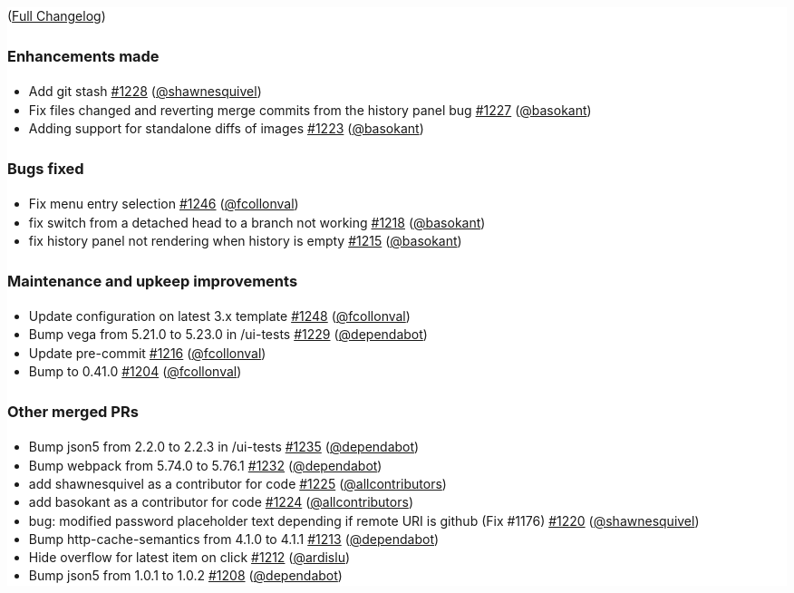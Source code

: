 ([Full Changelog](https://github.com/jupyterlab/jupyterlab-git/compare/v0.41.0...d14ba4ab42371a139dadceb56c2458819bee6c53))

### Enhancements made

- Add git stash [#1228](https://github.com/jupyterlab/jupyterlab-git/pull/1228) ([@shawnesquivel](https://github.com/shawnesquivel))
- Fix files changed and reverting merge commits from the history panel bug [#1227](https://github.com/jupyterlab/jupyterlab-git/pull/1227) ([@basokant](https://github.com/basokant))
- Adding support for standalone diffs of images [#1223](https://github.com/jupyterlab/jupyterlab-git/pull/1223) ([@basokant](https://github.com/basokant))

### Bugs fixed

- Fix menu entry selection [#1246](https://github.com/jupyterlab/jupyterlab-git/pull/1246) ([@fcollonval](https://github.com/fcollonval))
- fix switch from a detached head to a branch not working [#1218](https://github.com/jupyterlab/jupyterlab-git/pull/1218) ([@basokant](https://github.com/basokant))
- fix history panel not rendering when history is empty [#1215](https://github.com/jupyterlab/jupyterlab-git/pull/1215) ([@basokant](https://github.com/basokant))

### Maintenance and upkeep improvements

- Update configuration on latest 3.x template [#1248](https://github.com/jupyterlab/jupyterlab-git/pull/1248) ([@fcollonval](https://github.com/fcollonval))
- Bump vega from 5.21.0 to 5.23.0 in /ui-tests [#1229](https://github.com/jupyterlab/jupyterlab-git/pull/1229) ([@dependabot](https://github.com/dependabot))
- Update pre-commit [#1216](https://github.com/jupyterlab/jupyterlab-git/pull/1216) ([@fcollonval](https://github.com/fcollonval))
- Bump to 0.41.0 [#1204](https://github.com/jupyterlab/jupyterlab-git/pull/1204) ([@fcollonval](https://github.com/fcollonval))

### Other merged PRs

- Bump json5 from 2.2.0 to 2.2.3 in /ui-tests [#1235](https://github.com/jupyterlab/jupyterlab-git/pull/1235) ([@dependabot](https://github.com/dependabot))
- Bump webpack from 5.74.0 to 5.76.1 [#1232](https://github.com/jupyterlab/jupyterlab-git/pull/1232) ([@dependabot](https://github.com/dependabot))
- add shawnesquivel as a contributor for code [#1225](https://github.com/jupyterlab/jupyterlab-git/pull/1225) ([@allcontributors](https://github.com/all-contributors))
- add basokant as a contributor for code [#1224](https://github.com/jupyterlab/jupyterlab-git/pull/1224) ([@allcontributors](https://github.com/all-contributors))
- bug: modified password placeholder text depending if remote URI is github (Fix #1176) [#1220](https://github.com/jupyterlab/jupyterlab-git/pull/1220) ([@shawnesquivel](https://github.com/shawnesquivel))
- Bump http-cache-semantics from 4.1.0 to 4.1.1 [#1213](https://github.com/jupyterlab/jupyterlab-git/pull/1213) ([@dependabot](https://github.com/dependabot))
- Hide overflow for latest item on click [#1212](https://github.com/jupyterlab/jupyterlab-git/pull/1212) ([@ardislu](https://github.com/ardislu))
- Bump json5 from 1.0.1 to 1.0.2 [#1208](https://github.com/jupyterlab/jupyterlab-git/pull/1208) ([@dependabot](https://github.com/dependabot))
